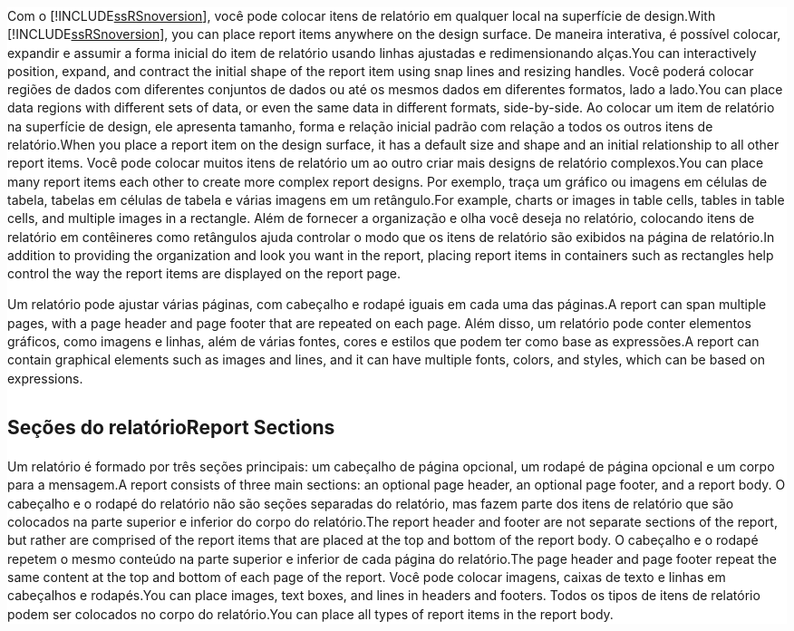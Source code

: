  <span data-ttu-id="38f2f-123">Com o [!INCLUDE[ssRSnoversion](../../includes/ssrsnoversion-md.md)], você pode colocar itens de relatório em qualquer local na superfície de design.</span><span class="sxs-lookup"><span data-stu-id="38f2f-123">With [!INCLUDE[ssRSnoversion](../../includes/ssrsnoversion-md.md)], you can place report items anywhere on the design surface.</span></span> <span data-ttu-id="38f2f-124">De maneira interativa, é possível colocar, expandir e assumir a forma inicial do item de relatório usando linhas ajustadas e redimensionando alças.</span><span class="sxs-lookup"><span data-stu-id="38f2f-124">You can interactively position, expand, and contract the initial shape of the report item using snap lines and resizing handles.</span></span> <span data-ttu-id="38f2f-125">Você poderá colocar regiões de dados com diferentes conjuntos de dados ou até os mesmos dados em diferentes formatos, lado a lado.</span><span class="sxs-lookup"><span data-stu-id="38f2f-125">You can place data regions with different sets of data, or even the same data in different formats, side-by-side.</span></span> <span data-ttu-id="38f2f-126">Ao colocar um item de relatório na superfície de design, ele apresenta tamanho, forma e relação inicial padrão com relação a todos os outros itens de relatório.</span><span class="sxs-lookup"><span data-stu-id="38f2f-126">When you place a report item on the design surface, it has a default size and shape and an initial relationship to all other report items.</span></span> <span data-ttu-id="38f2f-127">Você pode colocar muitos itens de relatório um ao outro criar mais designs de relatório complexos.</span><span class="sxs-lookup"><span data-stu-id="38f2f-127">You can place many report items each other to create more complex report designs.</span></span> <span data-ttu-id="38f2f-128">Por exemplo, traça um gráfico ou imagens em células de tabela, tabelas em células de tabela e várias imagens em um retângulo.</span><span class="sxs-lookup"><span data-stu-id="38f2f-128">For example, charts or images in table cells, tables in table cells, and multiple images in a rectangle.</span></span> <span data-ttu-id="38f2f-129">Além de fornecer a organização e olha você deseja no relatório, colocando itens de relatório em contêineres como retângulos ajuda controlar o modo que os itens de relatório são exibidos na página de relatório.</span><span class="sxs-lookup"><span data-stu-id="38f2f-129">In addition to providing the organization and look you want in the report, placing report items in containers such as rectangles help control the way the report items are displayed on the report page.</span></span>  
  
 <span data-ttu-id="38f2f-130">Um relatório pode ajustar várias páginas, com cabeçalho e rodapé iguais em cada uma das páginas.</span><span class="sxs-lookup"><span data-stu-id="38f2f-130">A report can span multiple pages, with a page header and page footer that are repeated on each page.</span></span> <span data-ttu-id="38f2f-131">Além disso, um relatório pode conter elementos gráficos, como imagens e linhas, além de várias fontes, cores e estilos que podem ter como base as expressões.</span><span class="sxs-lookup"><span data-stu-id="38f2f-131">A report can contain graphical elements such as images and lines, and it can have multiple fonts, colors, and styles, which can be based on expressions.</span></span>  
  
##  <a name="report-sections"></a><a name="ReportSections"></a> <span data-ttu-id="38f2f-132">Seções do relatório</span><span class="sxs-lookup"><span data-stu-id="38f2f-132">Report Sections</span></span>  
 <span data-ttu-id="38f2f-133">Um relatório é formado por três seções principais: um cabeçalho de página opcional, um rodapé de página opcional e um corpo para a mensagem.</span><span class="sxs-lookup"><span data-stu-id="38f2f-133">A report consists of three main sections: an optional page header, an optional page footer, and a report body.</span></span> <span data-ttu-id="38f2f-134">O cabeçalho e o rodapé do relatório não são seções separadas do relatório, mas fazem parte dos itens de relatório que são colocados na parte superior e inferior do corpo do relatório.</span><span class="sxs-lookup"><span data-stu-id="38f2f-134">The report header and footer are not separate sections of the report, but rather are comprised of the report items that are placed at the top and bottom of the report body.</span></span> <span data-ttu-id="38f2f-135">O cabeçalho e o rodapé repetem o mesmo conteúdo na parte superior e inferior de cada página do relatório.</span><span class="sxs-lookup"><span data-stu-id="38f2f-135">The page header and page footer repeat the same content at the top and bottom of each page of the report.</span></span> <span data-ttu-id="38f2f-136">Você pode colocar imagens, caixas de texto e linhas em cabeçalhos e rodapés.</span><span class="sxs-lookup"><span data-stu-id="38f2f-136">You can place images, text boxes, and lines in headers and footers.</span></span> <span data-ttu-id="38f2f-137">Todos os tipos de itens de relatório podem ser colocados no corpo do relatório.</span><span class="sxs-lookup"><span data-stu-id="38f2f-137">You can place all types of report items in the report body.</span></span>  
  